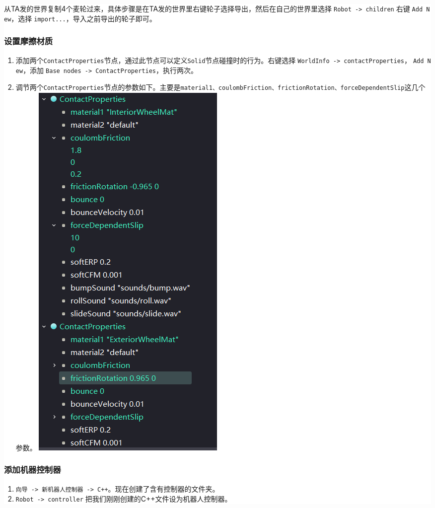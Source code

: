 从TA发的世界复制4个麦轮过来，具体步骤是在TA发的世界里右键轮子选择导出，然后在自己的世界里选择 `Robot -> children` 右键 `Add New`，选择 `import...`，导入之前导出的轮子即可。

### 设置摩擦材质

1. 添加两个`ContactProperties`节点，通过此节点可以定义`Solid`节点碰撞时的行为。右键选择 `WorldInfo -> contactProperties`， `Add New`，添加 `Base nodes -> ContactProperties`，执行两次。

2. 调节两个`ContactProperties`节点的参数如下。主要是`material1、coulombFriction、frictionRotation、forceDependentSlip`这几个参数。
   ![image-20211012223114370](/img/in-post/hw2/image-20211012223114370.png)

### 添加机器控制器

1. `向导 -> 新机器人控制器 -> C++`。现在创建了含有控制器的文件夹。
2. `Robot -> controller` 把我们刚刚创建的C++文件设为机器人控制器。
